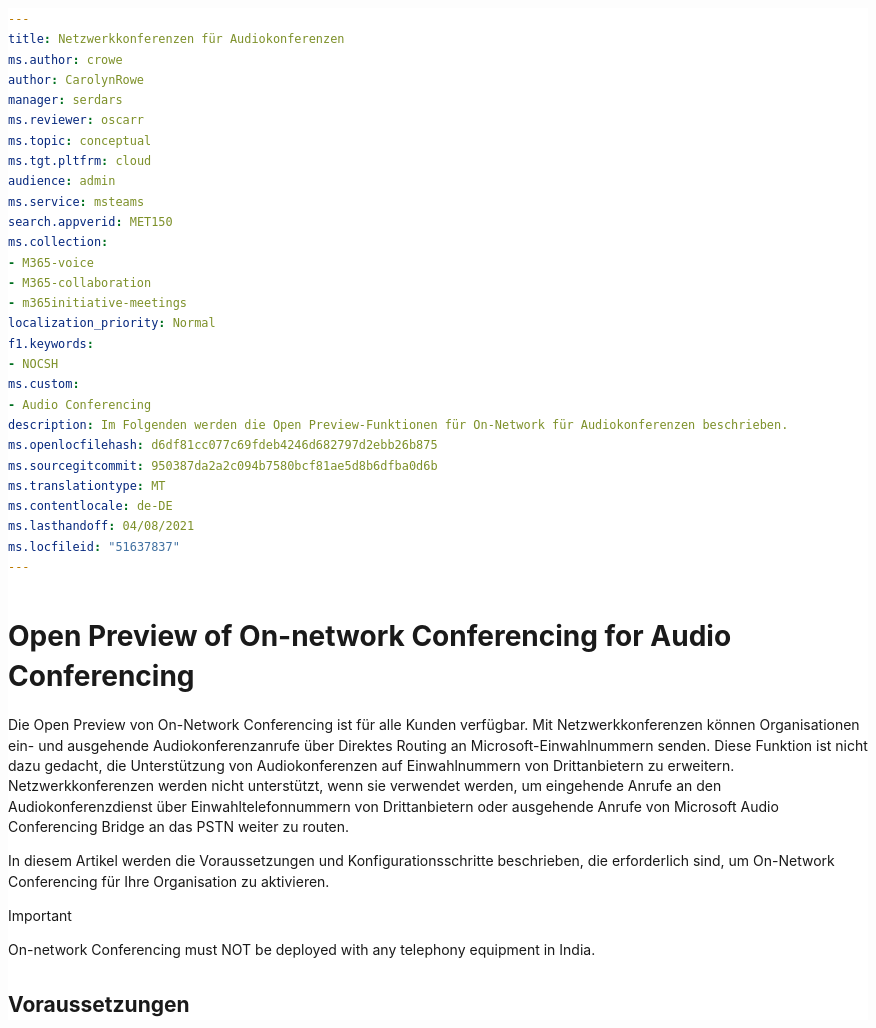 ```yaml
---
title: Netzwerkkonferenzen für Audiokonferenzen
ms.author: crowe
author: CarolynRowe
manager: serdars
ms.reviewer: oscarr
ms.topic: conceptual
ms.tgt.pltfrm: cloud
audience: admin
ms.service: msteams
search.appverid: MET150
ms.collection:
- M365-voice
- M365-collaboration
- m365initiative-meetings
localization_priority: Normal
f1.keywords:
- NOCSH
ms.custom:
- Audio Conferencing
description: Im Folgenden werden die Open Preview-Funktionen für On-Network für Audiokonferenzen beschrieben.
ms.openlocfilehash: d6df81cc077c69fdeb4246d682797d2ebb26b875
ms.sourcegitcommit: 950387da2a2c094b7580bcf81ae5d8b6dfba0d6b
ms.translationtype: MT
ms.contentlocale: de-DE
ms.lasthandoff: 04/08/2021
ms.locfileid: "51637837"
---
```

# <a name="open-preview-of-on-network-conferencing-for-audio-conferencing"></a>Open Preview of On-network Conferencing for Audio Conferencing

Die Open Preview von On-Network Conferencing ist für alle Kunden verfügbar. Mit Netzwerkkonferenzen können Organisationen ein- und ausgehende Audiokonferenzanrufe über Direktes Routing an Microsoft-Einwahlnummern senden. Diese Funktion ist nicht dazu gedacht, die Unterstützung von Audiokonferenzen auf Einwahlnummern von Drittanbietern zu erweitern. Netzwerkkonferenzen werden nicht unterstützt, wenn sie verwendet werden, um eingehende Anrufe an den Audiokonferenzdienst über Einwahltelefonnummern von Drittanbietern oder ausgehende Anrufe von Microsoft Audio Conferencing Bridge an das PSTN weiter zu routen. 

In diesem Artikel werden die Voraussetzungen und Konfigurationsschritte beschrieben, die erforderlich sind, um On-Network Conferencing für Ihre Organisation zu aktivieren.

> [!IMPORTANT]
> On-network Conferencing must NOT be deployed with any telephony equipment in India.
  
## <a name="prerequisites"></a>Voraussetzungen
